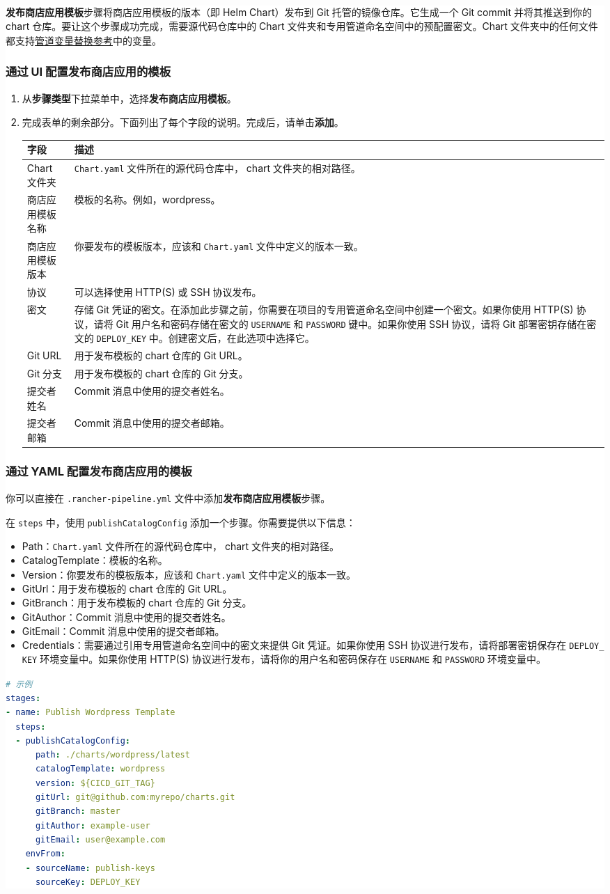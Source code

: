 **发布商店应用模板**步骤将商店应用模板的版本（即 Helm Chart）发布到 Git 托管的镜像仓库。它生成一个 Git commit 并将其推送到你的 chart 仓库。要让这个步骤成功完成，需要源代码仓库中的 Chart 文件夹和专用管道命名空间中的预配置密文。Chart 文件夹中的任何文件都支持[管道变量替换参考](#pipeline-variable-substitution-reference)中的变量。

### 通过 UI 配置发布商店应用的模板

1. 从**步骤类型**下拉菜单中，选择**发布商店应用模板**。

1. 完成表单的剩余部分。下面列出了每个字段的说明。完成后，请单击**添加**。

   | 字段 | 描述 |
   ---------|----------|
   | Chart 文件夹 | `Chart.yaml` 文件所在的源代码仓库中， chart 文件夹的相对路径。 |
   | 商店应用模板名称 | 模板的名称。例如，wordpress。 |
   | 商店应用模板版本 | 你要发布的模板版本，应该和 `Chart.yaml` 文件中定义的版本一致。 |
   | 协议 | 可以选择使用 HTTP(S) 或 SSH 协议发布。 |
   | 密文 | 存储 Git 凭证的密文。在添加此步骤之前，你需要在项目的专用管道命名空间中创建一个密文。如果你使用 HTTP(S) 协议，请将 Git 用户名和密码存储在密文的 `USERNAME` 和 `PASSWORD` 键中。如果你使用 SSH 协议，请将 Git 部署密钥存储在密文的 `DEPLOY_KEY` 中。创建密文后，在此选项中选择它。 |
   | Git URL | 用于发布模板的 chart 仓库的 Git URL。 |
   | Git 分支 | 用于发布模板的 chart 仓库的 Git 分支。 |
   | 提交者姓名 | Commit 消息中使用的提交者姓名。 |
   | 提交者邮箱 | Commit 消息中使用的提交者邮箱。 |


### 通过 YAML 配置发布商店应用的模板

你可以直接在 `.rancher-pipeline.yml` 文件中添加**发布商店应用模板**步骤。

在 `steps` 中，使用 `publishCatalogConfig` 添加一个步骤。你需要提供以下信息：

* Path：`Chart.yaml` 文件所在的源代码仓库中， chart 文件夹的相对路径。
* CatalogTemplate：模板的名称。
* Version：你要发布的模板版本，应该和 `Chart.yaml` 文件中定义的版本一致。
* GitUrl：用于发布模板的 chart 仓库的 Git URL。
* GitBranch：用于发布模板的 chart 仓库的 Git 分支。
* GitAuthor：Commit 消息中使用的提交者姓名。
* GitEmail：Commit 消息中使用的提交者邮箱。
* Credentials：需要通过引用专用管道命名空间中的密文来提供 Git 凭证。如果你使用 SSH 协议进行发布，请将部署密钥保存在 `DEPLOY_KEY` 环境变量中。如果你使用 HTTP(S) 协议进行发布，请将你的用户名和密码保存在 `USERNAME` 和 `PASSWORD` 环境变量中。

```yaml
# 示例
stages:
- name: Publish Wordpress Template
  steps:
  - publishCatalogConfig:
      path: ./charts/wordpress/latest
      catalogTemplate: wordpress
      version: ${CICD_GIT_TAG}
      gitUrl: git@github.com:myrepo/charts.git
      gitBranch: master
      gitAuthor: example-user
      gitEmail: user@example.com
    envFrom:
    - sourceName: publish-keys
      sourceKey: DEPLOY_KEY
```
